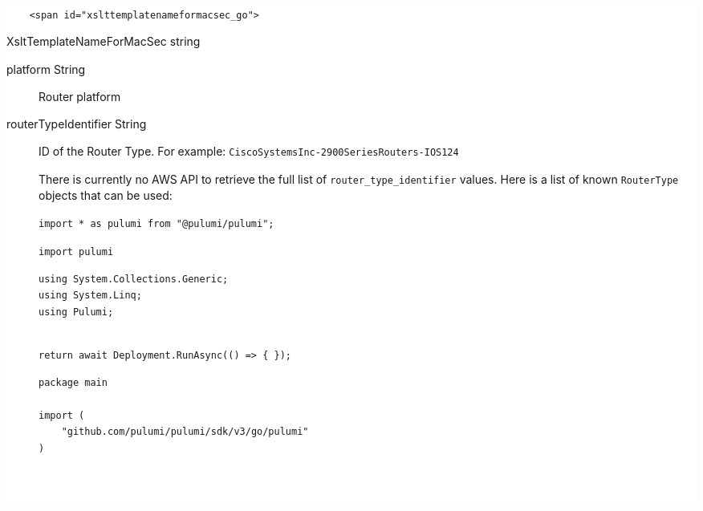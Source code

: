         <span id="xslttemplatenameformacsec_go">
<a data-swiftype-name="resource-property" data-swiftype-type="text" href="#xslttemplatenameformacsec_go" style="color: inherit; text-decoration: inherit;">Xslt<wbr>Template<wbr>Name<wbr>For<wbr>Mac<wbr>Sec</a>
</span>
        <span class="property-indicator"></span>
        <span class="property-type">string</span>
    </dt>
    <dd></dd></dl>
</pulumi-choosable>
</div>

<div>
<pulumi-choosable type="language" values="java">
<dl class="resources-properties"><dt class="property-required"
            title="Required">
        <span id="platform_java">
<a data-swiftype-name="resource-property" data-swiftype-type="text" href="#platform_java" style="color: inherit; text-decoration: inherit;">platform</a>
</span>
        <span class="property-indicator"></span>
        <span class="property-type">String</span>
    </dt>
    <dd><p>Router platform</p>
</dd><dt class="property-required"
            title="Required">
        <span id="routertypeidentifier_java">
<a data-swiftype-name="resource-property" data-swiftype-type="text" href="#routertypeidentifier_java" style="color: inherit; text-decoration: inherit;">router<wbr>Type<wbr>Identifier</a>
</span>
        <span class="property-indicator"></span>
        <span class="property-type">String</span>
    </dt>
    <dd><p>ID of the Router Type. For example: <code>CiscoSystemsInc-2900SeriesRouters-IOS124</code></p>
<p>There is currently no AWS API to retrieve the full list of <code>router_type_identifier</code> values. Here is a list of known <code>RouterType</code> objects that can be used:</p>
<pre><code class="language-typescript">import * as pulumi from &quot;@pulumi/pulumi&quot;;
</code></pre>
<pre><code class="language-python">import pulumi
</code></pre>
<pre><code class="language-csharp">using System.Collections.Generic;
using System.Linq;
using Pulumi;

return await Deployment.RunAsync(() =&gt; 
{
});
</code></pre>
<pre><code class="language-go">package main

import (
	&quot;github.com/pulumi/pulumi/sdk/v3/go/pulumi&quot;
)
